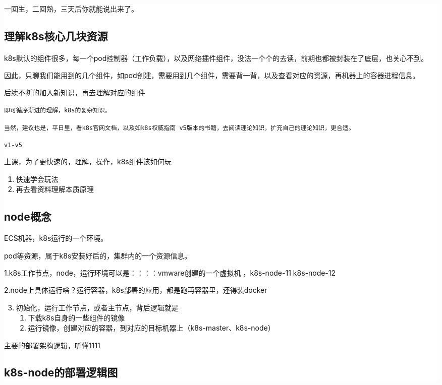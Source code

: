 

一回生，二回熟，三天后你就能说出来了。





## 理解k8s核心几块资源

k8s默认的组件很多，每一个pod控制器（工作负载），以及网络插件组件，没法一个个的去读，前期也都被封装在了底层，也关心不到。

因此，只聊我们能用到的几个组件，如pod创建，需要用到几个组件，需要背一背，以及查看对应的资源，再机器上的容器进程信息。

后续不断的加入新知识，再去理解对应的组件

`即可循序渐进的理解，k8s的复杂知识。`

`当然，建议也是，平日里，看k8s官网文档，以及如k8s权威指南 v5版本的书籍，去阅读理论知识，扩充自己的理论知识，更合适。`

`v1-v5`

上课，为了更快速的，理解，操作，k8s组件该如何玩



1. 快速学会玩法
2. 再去看资料理解本质原理





## node概念

ECS机器，k8s运行的一个环境。

pod等资源，属于k8s安装好后的，集群内的一个资源信息。



1.k8s工作节点，node，运行环境可以是：：：：vmware创建的一个虚拟机 ，k8s-node-11  k8s-node-12

2.node上具体运行啥？运行容器，k8s部署的应用，都是跑再容器里，还得装docker

3. 初始化，运行工作节点，或者主节点，背后逻辑就是
   1. 下载k8s自身的一些组件的镜像
   2. 运行镜像，创建对应的容器，到对应的目标机器上（k8s-master、k8s-node）





主要的部署架构逻辑，听懂1111

## k8s-node的部署逻辑图

